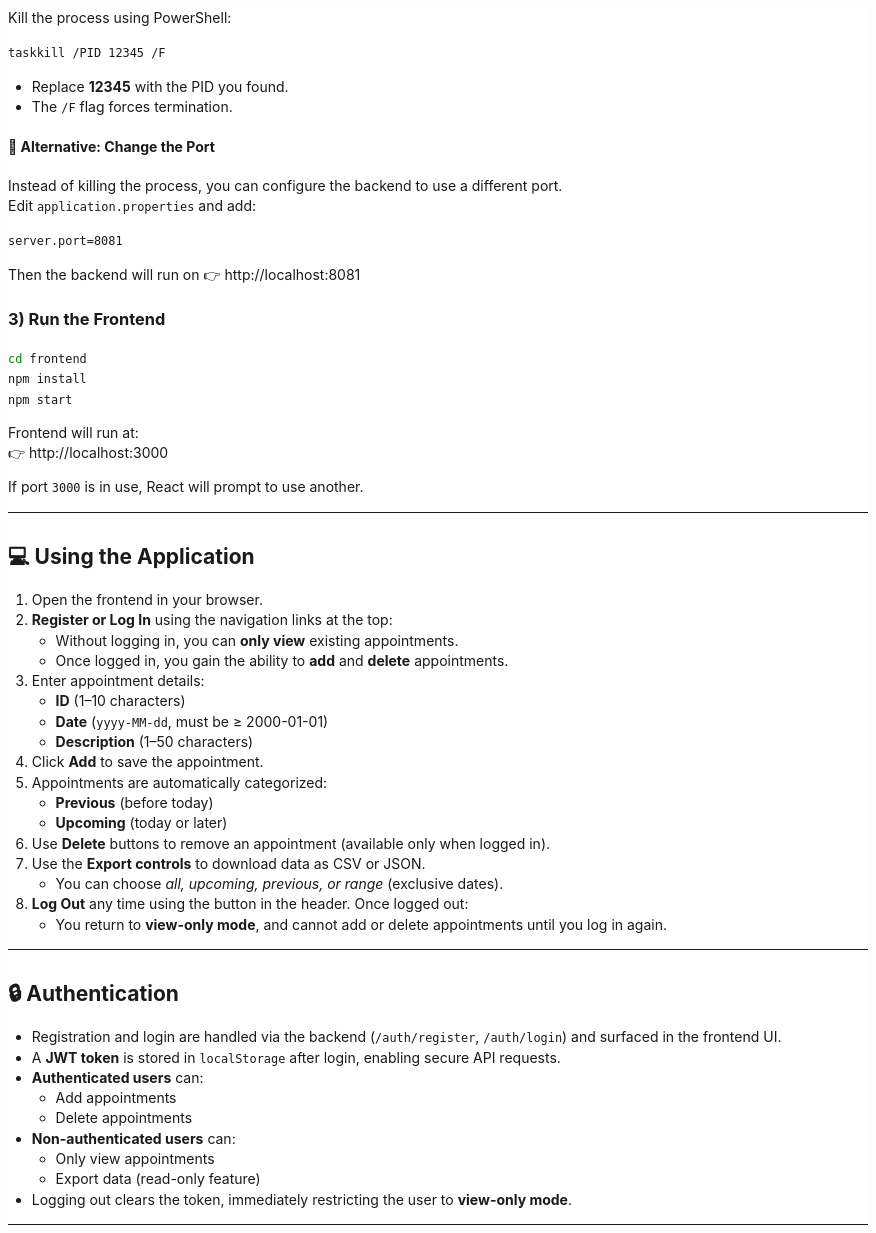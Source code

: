 Kill the process using PowerShell:  
```bash
taskkill /PID 12345 /F
```
- Replace **12345** with the PID you found.  
- The `/F` flag forces termination.  

#### 🔄 Alternative: Change the Port
Instead of killing the process, you can configure the backend to use a different port.  
Edit `application.properties` and add:  
```properties
server.port=8081
```
Then the backend will run on 👉 http://localhost:8081

### 3) Run the Frontend
```bash
cd frontend
npm install
npm start
```
Frontend will run at:  
👉 http://localhost:3000  

If port `3000` is in use, React will prompt to use another.

---

## 💻 Using the Application

1. Open the frontend in your browser.  
2. **Register or Log In** using the navigation links at the top:  
   - Without logging in, you can **only view** existing appointments.  
   - Once logged in, you gain the ability to **add** and **delete** appointments.  
3. Enter appointment details:
   - **ID** (1–10 characters)  
   - **Date** (`yyyy-MM-dd`, must be ≥ 2000-01-01)  
   - **Description** (1–50 characters)  
4. Click **Add** to save the appointment.  
5. Appointments are automatically categorized:  
   - **Previous** (before today)  
   - **Upcoming** (today or later)  
6. Use **Delete** buttons to remove an appointment (available only when logged in).  
7. Use the **Export controls** to download data as CSV or JSON.  
   - You can choose *all, upcoming, previous, or range* (exclusive dates).  
8. **Log Out** any time using the button in the header. Once logged out:  
   - You return to **view-only mode**, and cannot add or delete appointments until you log in again.

---

## 🔒 Authentication
- Registration and login are handled via the backend (`/auth/register`, `/auth/login`) and surfaced in the frontend UI.  
- A **JWT token** is stored in `localStorage` after login, enabling secure API requests.  
- **Authenticated users** can:  
  - Add appointments  
  - Delete appointments  
- **Non-authenticated users** can:  
  - Only view appointments  
  - Export data (read-only feature)  
- Logging out clears the token, immediately restricting the user to **view-only mode**.

---